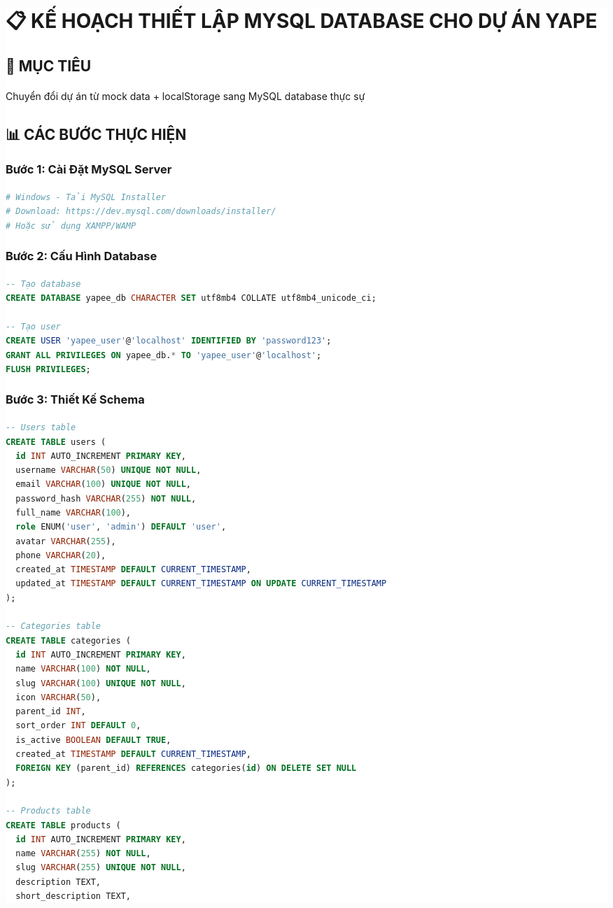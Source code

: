 # 📋 KẾ HOẠCH THIẾT LẬP MYSQL DATABASE CHO DỰ ÁN YAPE

## 🎯 MỤC TIÊU
Chuyển đổi dự án từ mock data + localStorage sang MySQL database thực sự

## 📊 CÁC BƯỚC THỰC HIỆN

### Bước 1: Cài Đặt MySQL Server
```bash
# Windows - Tải MySQL Installer
# Download: https://dev.mysql.com/downloads/installer/
# Hoặc sử dụng XAMPP/WAMP
```

### Bước 2: Cấu Hình Database
```sql
-- Tạo database
CREATE DATABASE yapee_db CHARACTER SET utf8mb4 COLLATE utf8mb4_unicode_ci;

-- Tạo user
CREATE USER 'yapee_user'@'localhost' IDENTIFIED BY 'password123';
GRANT ALL PRIVILEGES ON yapee_db.* TO 'yapee_user'@'localhost';
FLUSH PRIVILEGES;
```

### Bước 3: Thiết Kế Schema
```sql
-- Users table
CREATE TABLE users (
  id INT AUTO_INCREMENT PRIMARY KEY,
  username VARCHAR(50) UNIQUE NOT NULL,
  email VARCHAR(100) UNIQUE NOT NULL,
  password_hash VARCHAR(255) NOT NULL,
  full_name VARCHAR(100),
  role ENUM('user', 'admin') DEFAULT 'user',
  avatar VARCHAR(255),
  phone VARCHAR(20),
  created_at TIMESTAMP DEFAULT CURRENT_TIMESTAMP,
  updated_at TIMESTAMP DEFAULT CURRENT_TIMESTAMP ON UPDATE CURRENT_TIMESTAMP
);

-- Categories table
CREATE TABLE categories (
  id INT AUTO_INCREMENT PRIMARY KEY,
  name VARCHAR(100) NOT NULL,
  slug VARCHAR(100) UNIQUE NOT NULL,
  icon VARCHAR(50),
  parent_id INT,
  sort_order INT DEFAULT 0,
  is_active BOOLEAN DEFAULT TRUE,
  created_at TIMESTAMP DEFAULT CURRENT_TIMESTAMP,
  FOREIGN KEY (parent_id) REFERENCES categories(id) ON DELETE SET NULL
);

-- Products table
CREATE TABLE products (
  id INT AUTO_INCREMENT PRIMARY KEY,
  name VARCHAR(255) NOT NULL,
  slug VARCHAR(255) UNIQUE NOT NULL,
  description TEXT,
  short_description TEXT,
```